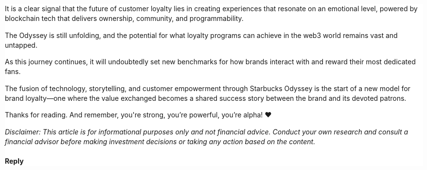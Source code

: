 It is a clear signal that the future of customer loyalty lies in creating experiences that resonate on an emotional level, powered by blockchain tech that delivers ownership, community, and programmability.

The Odyssey is still unfolding, and the potential for what loyalty programs can achieve in the web3 world remains vast and untapped. 

As this journey continues, it will undoubtedly set new benchmarks for how brands interact with and reward their most dedicated fans. 

The fusion of technology, storytelling, and customer empowerment through Starbucks Odyssey is the start of a new model for brand loyalty—one where the value exchanged becomes a shared success story between the brand and its devoted patrons.

Thanks for reading. And remember, you're strong, you’re powerful, you’re alpha! ❤️

_Disclaimer: This article is for informational purposes only and not financial advice. Conduct your own research and consult a financial advisor before making investment decisions or taking any action based on the content._

#### Reply